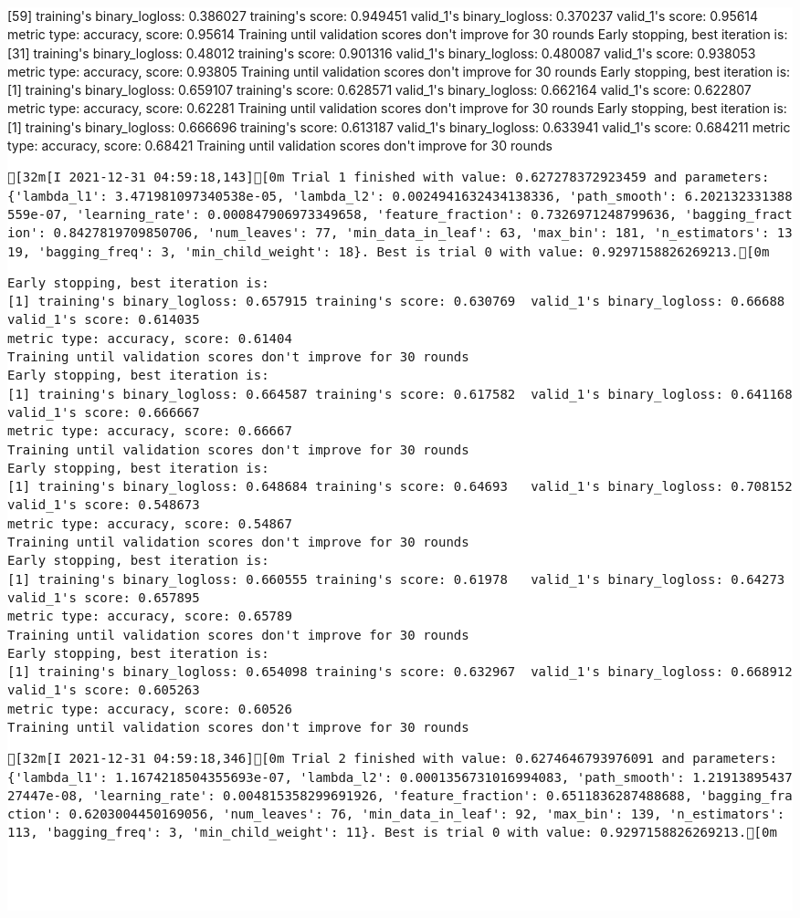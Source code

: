 [59]	training's binary_logloss: 0.386027	training's score: 0.949451	valid_1's binary_logloss: 0.370237	valid_1's score: 0.95614
metric type: accuracy, score: 0.95614
Training until validation scores don't improve for 30 rounds
Early stopping, best iteration is:
[31]	training's binary_logloss: 0.48012	training's score: 0.901316	valid_1's binary_logloss: 0.480087	valid_1's score: 0.938053
metric type: accuracy, score: 0.93805
Training until validation scores don't improve for 30 rounds
Early stopping, best iteration is:
[1]	training's binary_logloss: 0.659107	training's score: 0.628571	valid_1's binary_logloss: 0.662164	valid_1's score: 0.622807
metric type: accuracy, score: 0.62281
Training until validation scores don't improve for 30 rounds
Early stopping, best iteration is:
[1]	training's binary_logloss: 0.666696	training's score: 0.613187	valid_1's binary_logloss: 0.633941	valid_1's score: 0.684211
metric type: accuracy, score: 0.68421
Training until validation scores don't improve for 30 rounds
</pre>
<pre>
[32m[I 2021-12-31 04:59:18,143][0m Trial 1 finished with value: 0.627278372923459 and parameters: {'lambda_l1': 3.471981097340538e-05, 'lambda_l2': 0.0024941632434138336, 'path_smooth': 6.202132331388559e-07, 'learning_rate': 0.000847906973349658, 'feature_fraction': 0.7326971248799636, 'bagging_fraction': 0.8427819709850706, 'num_leaves': 77, 'min_data_in_leaf': 63, 'max_bin': 181, 'n_estimators': 1319, 'bagging_freq': 3, 'min_child_weight': 18}. Best is trial 0 with value: 0.9297158826269213.[0m
</pre>
<pre>
Early stopping, best iteration is:
[1]	training's binary_logloss: 0.657915	training's score: 0.630769	valid_1's binary_logloss: 0.66688	valid_1's score: 0.614035
metric type: accuracy, score: 0.61404
Training until validation scores don't improve for 30 rounds
Early stopping, best iteration is:
[1]	training's binary_logloss: 0.664587	training's score: 0.617582	valid_1's binary_logloss: 0.641168	valid_1's score: 0.666667
metric type: accuracy, score: 0.66667
Training until validation scores don't improve for 30 rounds
Early stopping, best iteration is:
[1]	training's binary_logloss: 0.648684	training's score: 0.64693	valid_1's binary_logloss: 0.708152	valid_1's score: 0.548673
metric type: accuracy, score: 0.54867
Training until validation scores don't improve for 30 rounds
Early stopping, best iteration is:
[1]	training's binary_logloss: 0.660555	training's score: 0.61978	valid_1's binary_logloss: 0.64273	valid_1's score: 0.657895
metric type: accuracy, score: 0.65789
Training until validation scores don't improve for 30 rounds
Early stopping, best iteration is:
[1]	training's binary_logloss: 0.654098	training's score: 0.632967	valid_1's binary_logloss: 0.668912	valid_1's score: 0.605263
metric type: accuracy, score: 0.60526
Training until validation scores don't improve for 30 rounds
</pre>
<pre>
[32m[I 2021-12-31 04:59:18,346][0m Trial 2 finished with value: 0.6274646793976091 and parameters: {'lambda_l1': 1.1674218504355693e-07, 'lambda_l2': 0.0001356731016994083, 'path_smooth': 1.2191389543727447e-08, 'learning_rate': 0.004815358299691926, 'feature_fraction': 0.6511836287488688, 'bagging_fraction': 0.6203004450169056, 'num_leaves': 76, 'min_data_in_leaf': 92, 'max_bin': 139, 'n_estimators': 113, 'bagging_freq': 3, 'min_child_weight': 11}. Best is trial 0 with value: 0.9297158826269213.[0m
</pre>
<pre>
